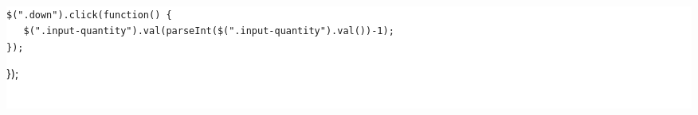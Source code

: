     $(".down").click(function() {
       $(".input-quantity").val(parseInt($(".input-quantity").val())-1); 
    });
});​ 
```

